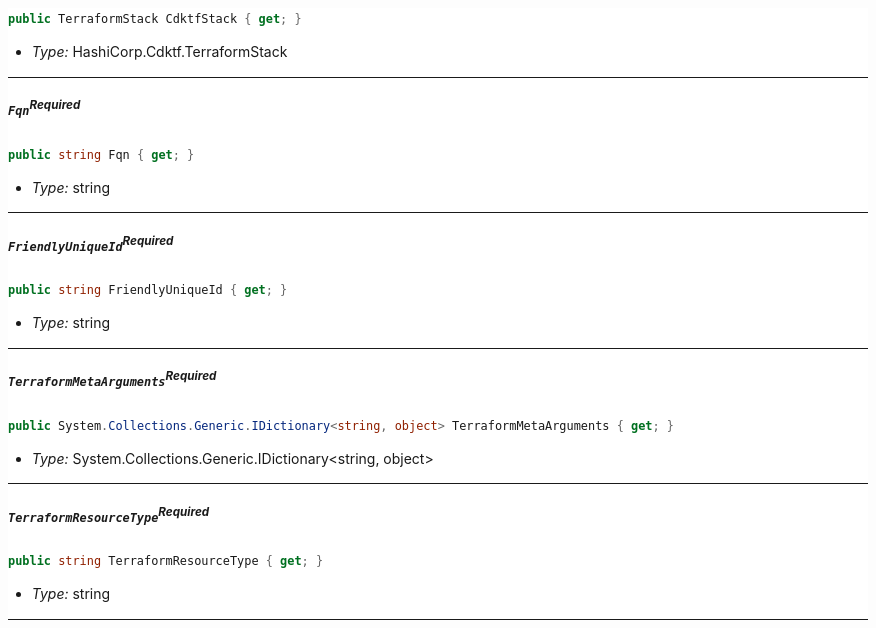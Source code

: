 ```csharp
public TerraformStack CdktfStack { get; }
```

- *Type:* HashiCorp.Cdktf.TerraformStack

---

##### `Fqn`<sup>Required</sup> <a name="Fqn" id="rhizo-co-terraform-provider-oci.aiAnomalyDetectionDetectAnomalyJob.AiAnomalyDetectionDetectAnomalyJob.property.fqn"></a>

```csharp
public string Fqn { get; }
```

- *Type:* string

---

##### `FriendlyUniqueId`<sup>Required</sup> <a name="FriendlyUniqueId" id="rhizo-co-terraform-provider-oci.aiAnomalyDetectionDetectAnomalyJob.AiAnomalyDetectionDetectAnomalyJob.property.friendlyUniqueId"></a>

```csharp
public string FriendlyUniqueId { get; }
```

- *Type:* string

---

##### `TerraformMetaArguments`<sup>Required</sup> <a name="TerraformMetaArguments" id="rhizo-co-terraform-provider-oci.aiAnomalyDetectionDetectAnomalyJob.AiAnomalyDetectionDetectAnomalyJob.property.terraformMetaArguments"></a>

```csharp
public System.Collections.Generic.IDictionary<string, object> TerraformMetaArguments { get; }
```

- *Type:* System.Collections.Generic.IDictionary<string, object>

---

##### `TerraformResourceType`<sup>Required</sup> <a name="TerraformResourceType" id="rhizo-co-terraform-provider-oci.aiAnomalyDetectionDetectAnomalyJob.AiAnomalyDetectionDetectAnomalyJob.property.terraformResourceType"></a>

```csharp
public string TerraformResourceType { get; }
```

- *Type:* string

---
